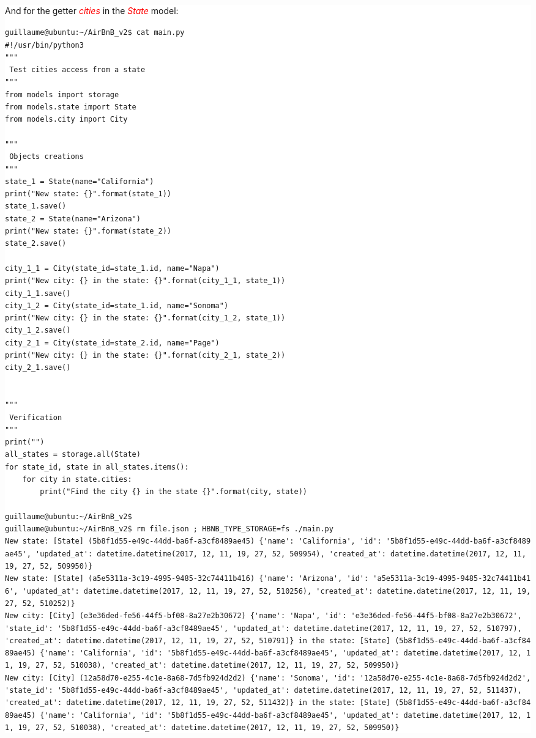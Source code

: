 And for the getter <span style="color:red">*cities*</span> in the <span style="color:red">*State*</span> model:

```
guillaume@ubuntu:~/AirBnB_v2$ cat main.py
#!/usr/bin/python3
"""
 Test cities access from a state
"""
from models import storage
from models.state import State
from models.city import City

"""
 Objects creations
"""
state_1 = State(name="California")
print("New state: {}".format(state_1))
state_1.save()
state_2 = State(name="Arizona")
print("New state: {}".format(state_2))
state_2.save()

city_1_1 = City(state_id=state_1.id, name="Napa")
print("New city: {} in the state: {}".format(city_1_1, state_1))
city_1_1.save()
city_1_2 = City(state_id=state_1.id, name="Sonoma")
print("New city: {} in the state: {}".format(city_1_2, state_1))
city_1_2.save()
city_2_1 = City(state_id=state_2.id, name="Page")
print("New city: {} in the state: {}".format(city_2_1, state_2))
city_2_1.save()


"""
 Verification
"""
print("")
all_states = storage.all(State)
for state_id, state in all_states.items():
    for city in state.cities:
        print("Find the city {} in the state {}".format(city, state))

guillaume@ubuntu:~/AirBnB_v2$ 
guillaume@ubuntu:~/AirBnB_v2$ rm file.json ; HBNB_TYPE_STORAGE=fs ./main.py 
New state: [State] (5b8f1d55-e49c-44dd-ba6f-a3cf8489ae45) {'name': 'California', 'id': '5b8f1d55-e49c-44dd-ba6f-a3cf8489ae45', 'updated_at': datetime.datetime(2017, 12, 11, 19, 27, 52, 509954), 'created_at': datetime.datetime(2017, 12, 11, 19, 27, 52, 509950)}
New state: [State] (a5e5311a-3c19-4995-9485-32c74411b416) {'name': 'Arizona', 'id': 'a5e5311a-3c19-4995-9485-32c74411b416', 'updated_at': datetime.datetime(2017, 12, 11, 19, 27, 52, 510256), 'created_at': datetime.datetime(2017, 12, 11, 19, 27, 52, 510252)}
New city: [City] (e3e36ded-fe56-44f5-bf08-8a27e2b30672) {'name': 'Napa', 'id': 'e3e36ded-fe56-44f5-bf08-8a27e2b30672', 'state_id': '5b8f1d55-e49c-44dd-ba6f-a3cf8489ae45', 'updated_at': datetime.datetime(2017, 12, 11, 19, 27, 52, 510797), 'created_at': datetime.datetime(2017, 12, 11, 19, 27, 52, 510791)} in the state: [State] (5b8f1d55-e49c-44dd-ba6f-a3cf8489ae45) {'name': 'California', 'id': '5b8f1d55-e49c-44dd-ba6f-a3cf8489ae45', 'updated_at': datetime.datetime(2017, 12, 11, 19, 27, 52, 510038), 'created_at': datetime.datetime(2017, 12, 11, 19, 27, 52, 509950)}
New city: [City] (12a58d70-e255-4c1e-8a68-7d5fb924d2d2) {'name': 'Sonoma', 'id': '12a58d70-e255-4c1e-8a68-7d5fb924d2d2', 'state_id': '5b8f1d55-e49c-44dd-ba6f-a3cf8489ae45', 'updated_at': datetime.datetime(2017, 12, 11, 19, 27, 52, 511437), 'created_at': datetime.datetime(2017, 12, 11, 19, 27, 52, 511432)} in the state: [State] (5b8f1d55-e49c-44dd-ba6f-a3cf8489ae45) {'name': 'California', 'id': '5b8f1d55-e49c-44dd-ba6f-a3cf8489ae45', 'updated_at': datetime.datetime(2017, 12, 11, 19, 27, 52, 510038), 'created_at': datetime.datetime(2017, 12, 11, 19, 27, 52, 509950)}
```